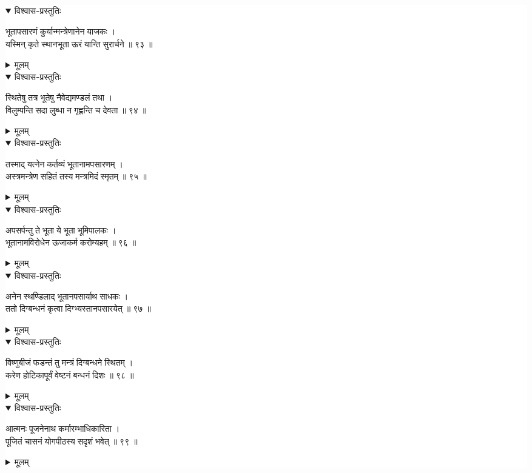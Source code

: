
<details open><summary>विश्वास-प्रस्तुतिः</summary>

भूतापसारणं कुर्यान्मन्त्रेणानेन याजकः ।  
यस्मिन् कृते स्थानभूता ऊरं यान्ति सुरार्चने ॥ ९३ ॥
</details>

<details><summary>मूलम्</summary></details>  
  

<details open><summary>विश्वास-प्रस्तुतिः</summary>

स्थितेषु तत्र भूतेषु नैवेद्यमण्डलं तथा ।  
विलुम्पन्ति सदा लुब्धा न गृह्णन्ति च देवता ॥ ९४ ॥
</details>

<details><summary>मूलम्</summary></details>  
  

<details open><summary>विश्वास-प्रस्तुतिः</summary>

तस्माद् यत्नेन कर्तव्यं भूतानामपसारणम् ।  
अस्त्रमन्त्रेण सहितं तस्य मन्त्रमिदं स्मृतम् ॥ ९५ ॥
</details>

<details><summary>मूलम्</summary></details>  
  

<details open><summary>विश्वास-प्रस्तुतिः</summary>

अपसर्पन्तु ते भूता ये भूता भूमिपालकः ।  
भूतानामविरोधेन ऊजाकर्म करोम्यहम् ॥ ९६ ॥
</details>

<details><summary>मूलम्</summary></details>  
  

<details open><summary>विश्वास-प्रस्तुतिः</summary>

अनेन स्थण्डिलाद् भूतानपसार्याथ साधकः ।  
ततो दिग्बन्धनं कृत्वा दिग्भ्यस्तानपसारयेत् ॥ ९७ ॥
</details>

<details><summary>मूलम्</summary></details>  
  

<details open><summary>विश्वास-प्रस्तुतिः</summary>

विष्णुबीजं फडन्तं तु मन्त्रं दिग्बन्धने स्थितम् ।  
करेण होटिकापूर्वं वेष्टनं बन्धनं दिशः ॥ ९८ ॥
</details>

<details><summary>मूलम्</summary></details>  
  

<details open><summary>विश्वास-प्रस्तुतिः</summary>

आत्मनः पूजनेनाथ कर्मारम्भाधिकारिता ।  
पूजितं चासनं योगपीठस्य सदृशं भवेत् ॥ ९९ ॥
</details>

<details><summary>मूलम्</summary></details>  
  
